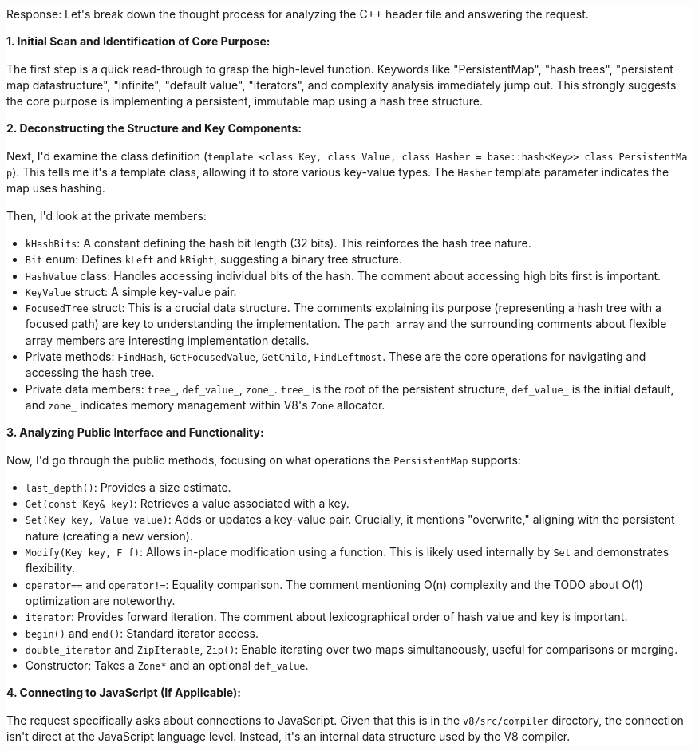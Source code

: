 Response:
Let's break down the thought process for analyzing the C++ header file and answering the request.

**1. Initial Scan and Identification of Core Purpose:**

The first step is a quick read-through to grasp the high-level function. Keywords like "PersistentMap", "hash trees", "persistent map datastructure", "infinite", "default value", "iterators", and complexity analysis immediately jump out. This strongly suggests the core purpose is implementing a persistent, immutable map using a hash tree structure.

**2. Deconstructing the Structure and Key Components:**

Next, I'd examine the class definition (`template <class Key, class Value, class Hasher = base::hash<Key>> class PersistentMap`). This tells me it's a template class, allowing it to store various key-value types. The `Hasher` template parameter indicates the map uses hashing.

Then, I'd look at the private members:

* `kHashBits`:  A constant defining the hash bit length (32 bits). This reinforces the hash tree nature.
* `Bit` enum: Defines `kLeft` and `kRight`, suggesting a binary tree structure.
* `HashValue` class:  Handles accessing individual bits of the hash. The comment about accessing high bits first is important.
* `KeyValue` struct:  A simple key-value pair.
* `FocusedTree` struct: This is a crucial data structure. The comments explaining its purpose (representing a hash tree with a focused path) are key to understanding the implementation. The `path_array` and the surrounding comments about flexible array members are interesting implementation details.
* Private methods: `FindHash`, `GetFocusedValue`, `GetChild`, `FindLeftmost`. These are the core operations for navigating and accessing the hash tree.
* Private data members: `tree_`, `def_value_`, `zone_`. `tree_` is the root of the persistent structure, `def_value_` is the initial default, and `zone_` indicates memory management within V8's `Zone` allocator.

**3. Analyzing Public Interface and Functionality:**

Now, I'd go through the public methods, focusing on what operations the `PersistentMap` supports:

* `last_depth()`:  Provides a size estimate.
* `Get(const Key& key)`: Retrieves a value associated with a key.
* `Set(Key key, Value value)`:  Adds or updates a key-value pair. Crucially, it mentions "overwrite," aligning with the persistent nature (creating a new version).
* `Modify(Key key, F f)`: Allows in-place modification using a function. This is likely used internally by `Set` and demonstrates flexibility.
* `operator==` and `operator!=`: Equality comparison. The comment mentioning O(n) complexity and the TODO about O(1) optimization are noteworthy.
* `iterator`:  Provides forward iteration. The comment about lexicographical order of hash value and key is important.
* `begin()` and `end()`:  Standard iterator access.
* `double_iterator` and `ZipIterable`, `Zip()`:  Enable iterating over two maps simultaneously, useful for comparisons or merging.
* Constructor:  Takes a `Zone*` and an optional `def_value`.

**4. Connecting to JavaScript (If Applicable):**

The request specifically asks about connections to JavaScript. Given that this is in the `v8/src/compiler` directory, the connection isn't direct at the JavaScript language level. Instead, it's an internal data structure used by the V8 compiler.
